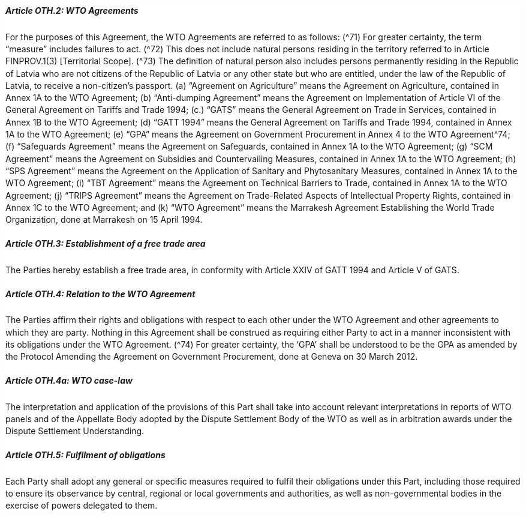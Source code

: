 ##### Article OTH.2: WTO Agreements
For the purposes of this Agreement, the WTO Agreements are referred to as follows:
(^71) For greater certainty, the term “measure” includes failures to act.
(^72) This does not include natural persons residing in the territory referred to in Article FINPROV.1(3) [Territorial Scope].
(^73) The definition of natural person also includes persons permanently residing in the Republic of Latvia who are not citizens of the Republic of Latvia or any other state but who are entitled, under the law of the Republic of Latvia, to receive a non-citizen’s passport.
    (a) “Agreement on Agriculture” means the Agreement on Agriculture, contained in Annex 1A to the WTO Agreement;
    (b) “Anti-dumping Agreement” means the Agreement on Implementation of Article VI of the General Agreement on Tariffs and Trade 1994;
    (c.) “GATS” means the General Agreement on Trade in Services, contained in Annex 1B to the WTO Agreement;
    (d) “GATT 1994” means the General Agreement on Tariffs and Trade 1994, contained in Annex 1A to the WTO Agreement;
    (e) “GPA” means the Agreement on Government Procurement in Annex 4 to the WTO Agreement^74;
    (f) “Safeguards Agreement” means the Agreement on Safeguards, contained in Annex 1A to the WTO Agreement;
    (g) “SCM Agreement” means the Agreement on Subsidies and Countervailing Measures, contained in Annex 1A to the WTO Agreement;
    (h) “SPS Agreement” means the Agreement on the Application of Sanitary and Phytosanitary Measures, contained in Annex 1A to the WTO Agreement;
    (i) “TBT Agreement” means the Agreement on Technical Barriers to Trade, contained in Annex 1A to the WTO Agreement;
    (j) “TRIPS Agreement” means the Agreement on Trade-Related Aspects of Intellectual Property Rights, contained in Annex 1C to the WTO Agreement; and
    (k) “WTO Agreement” means the Marrakesh Agreement Establishing the World Trade Organization, done at Marrakesh on 15 April 1994.

##### Article OTH.3: Establishment of a free trade area
The Parties hereby establish a free trade area, in conformity with Article XXIV of GATT 1994 and Article V of GATS.

##### Article OTH.4: Relation to the WTO Agreement
The Parties affirm their rights and obligations with respect to each other under the WTO Agreement and other agreements to which they are party.
Nothing in this Agreement shall be construed as requiring either Party to act in a manner inconsistent with its obligations under the WTO Agreement.
(^74) For greater certainty, the ‘GPA’ shall be understood to be the GPA as amended by the Protocol Amending the Agreement on Government Procurement, done at Geneva on 30 March 2012.

##### Article OTH.4a: WTO case-law
The interpretation and application of the provisions of this Part shall take into account relevant interpretations in reports of WTO panels and of the Appellate Body adopted by the Dispute Settlement Body of the WTO as well as in arbitration awards under the Dispute Settlement Understanding.

##### Article OTH.5: Fulfilment of obligations
Each Party shall adopt any general or specific measures required to fulfil their obligations under this Part, including those required to ensure its observance by central, regional or local governments and authorities, as well as non-governmental bodies in the exercise of powers delegated to them.
